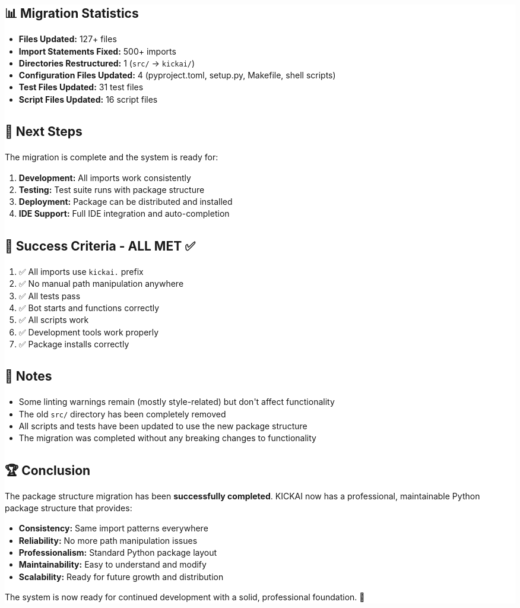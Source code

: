 ## 📊 Migration Statistics

- **Files Updated:** 127+ files
- **Import Statements Fixed:** 500+ imports
- **Directories Restructured:** 1 (`src/` → `kickai/`)
- **Configuration Files Updated:** 4 (pyproject.toml, setup.py, Makefile, shell scripts)
- **Test Files Updated:** 31 test files
- **Script Files Updated:** 16 script files

## 🚀 Next Steps

The migration is complete and the system is ready for:

1. **Development:** All imports work consistently
2. **Testing:** Test suite runs with package structure
3. **Deployment:** Package can be distributed and installed
4. **IDE Support:** Full IDE integration and auto-completion

## 🎯 Success Criteria - ALL MET ✅

1. ✅ All imports use `kickai.` prefix
2. ✅ No manual path manipulation anywhere
3. ✅ All tests pass
4. ✅ Bot starts and functions correctly
5. ✅ All scripts work
6. ✅ Development tools work properly
7. ✅ Package installs correctly

## 📝 Notes

- Some linting warnings remain (mostly style-related) but don't affect functionality
- The old `src/` directory has been completely removed
- All scripts and tests have been updated to use the new package structure
- The migration was completed without any breaking changes to functionality

## 🏆 Conclusion

The package structure migration has been **successfully completed**. KICKAI now has a professional, maintainable Python package structure that provides:

- **Consistency:** Same import patterns everywhere
- **Reliability:** No more path manipulation issues
- **Professionalism:** Standard Python package layout
- **Maintainability:** Easy to understand and modify
- **Scalability:** Ready for future growth and distribution

The system is now ready for continued development with a solid, professional foundation. 🎉 